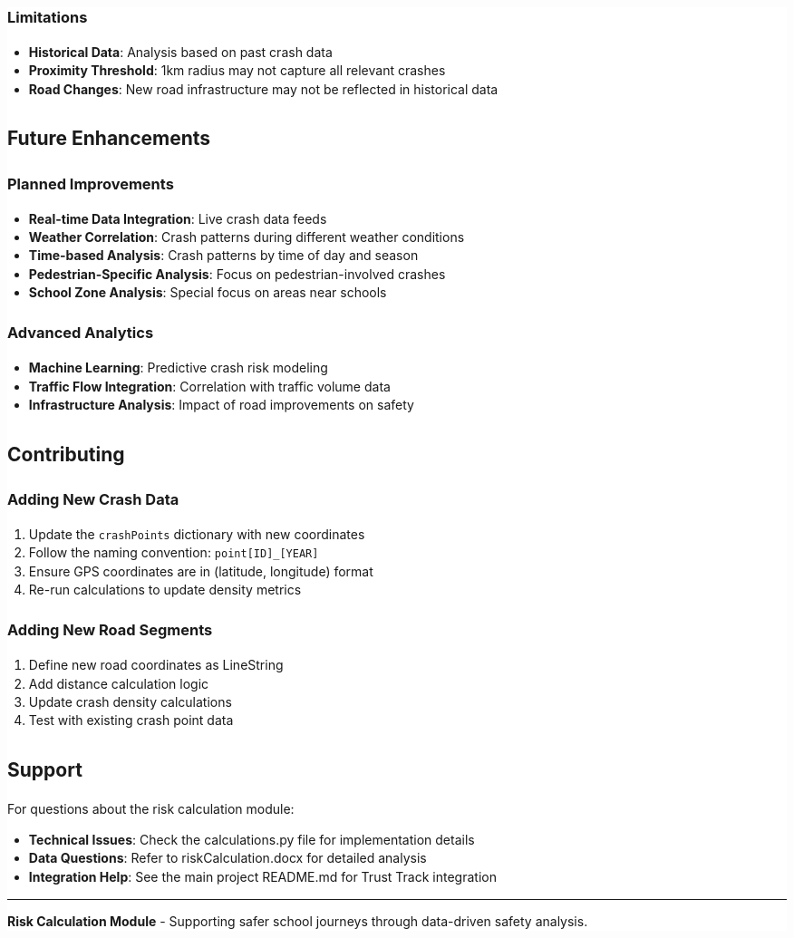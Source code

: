 ### Limitations
- **Historical Data**: Analysis based on past crash data
- **Proximity Threshold**: 1km radius may not capture all relevant crashes
- **Road Changes**: New road infrastructure may not be reflected in historical data

## Future Enhancements

### Planned Improvements
- **Real-time Data Integration**: Live crash data feeds
- **Weather Correlation**: Crash patterns during different weather conditions
- **Time-based Analysis**: Crash patterns by time of day and season
- **Pedestrian-Specific Analysis**: Focus on pedestrian-involved crashes
- **School Zone Analysis**: Special focus on areas near schools

### Advanced Analytics
- **Machine Learning**: Predictive crash risk modeling
- **Traffic Flow Integration**: Correlation with traffic volume data
- **Infrastructure Analysis**: Impact of road improvements on safety

## Contributing

### Adding New Crash Data
1. Update the `crashPoints` dictionary with new coordinates
2. Follow the naming convention: `point[ID]_[YEAR]`
3. Ensure GPS coordinates are in (latitude, longitude) format
4. Re-run calculations to update density metrics

### Adding New Road Segments
1. Define new road coordinates as LineString
2. Add distance calculation logic
3. Update crash density calculations
4. Test with existing crash point data

## Support

For questions about the risk calculation module:
- **Technical Issues**: Check the calculations.py file for implementation details
- **Data Questions**: Refer to riskCalculation.docx for detailed analysis
- **Integration Help**: See the main project README.md for Trust Track integration

---

**Risk Calculation Module** - Supporting safer school journeys through data-driven safety analysis.
